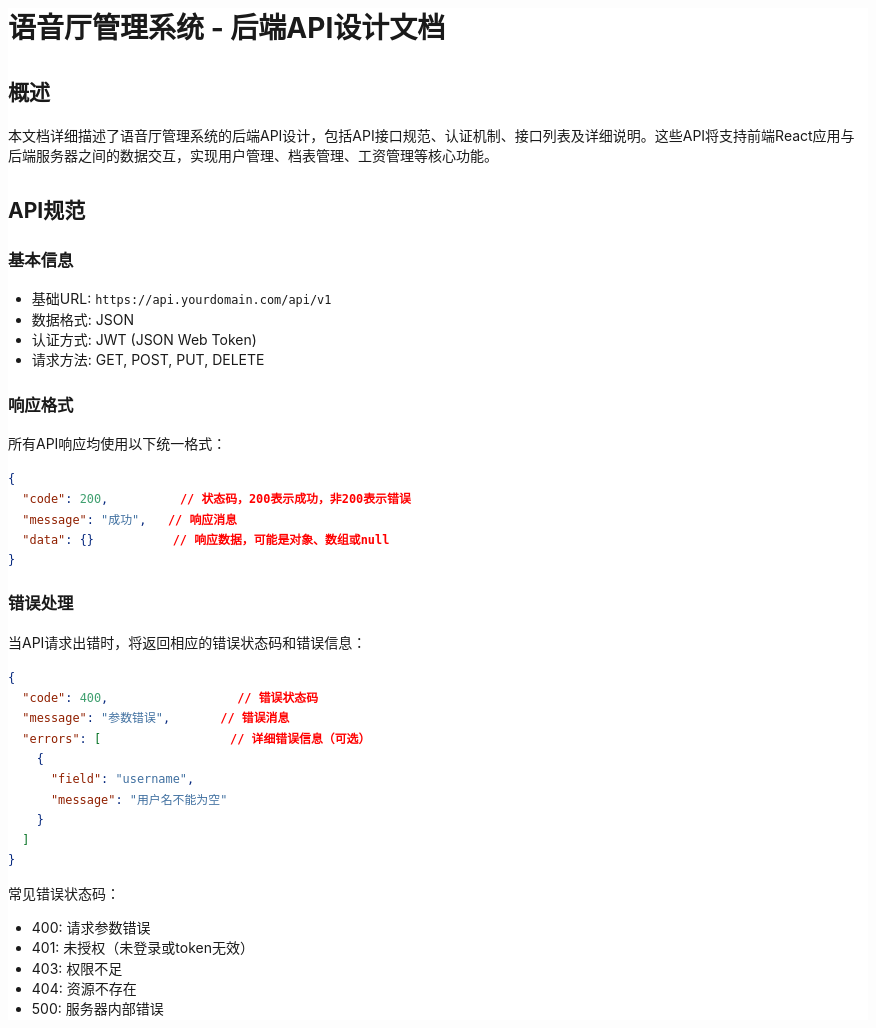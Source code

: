 # 语音厅管理系统 - 后端API设计文档

## 概述

本文档详细描述了语音厅管理系统的后端API设计，包括API接口规范、认证机制、接口列表及详细说明。这些API将支持前端React应用与后端服务器之间的数据交互，实现用户管理、档表管理、工资管理等核心功能。

## API规范

### 基本信息

- 基础URL: `https://api.yourdomain.com/api/v1`
- 数据格式: JSON
- 认证方式: JWT (JSON Web Token)
- 请求方法: GET, POST, PUT, DELETE

### 响应格式

所有API响应均使用以下统一格式：

```json
{
  "code": 200,          // 状态码，200表示成功，非200表示错误
  "message": "成功",   // 响应消息
  "data": {}           // 响应数据，可能是对象、数组或null
}
```

### 错误处理

当API请求出错时，将返回相应的错误状态码和错误信息：

```json
{
  "code": 400,                  // 错误状态码
  "message": "参数错误",       // 错误消息
  "errors": [                  // 详细错误信息（可选）
    {
      "field": "username",
      "message": "用户名不能为空"
    }
  ]
}
```

常见错误状态码：

- 400: 请求参数错误
- 401: 未授权（未登录或token无效）
- 403: 权限不足
- 404: 资源不存在
- 500: 服务器内部错误
